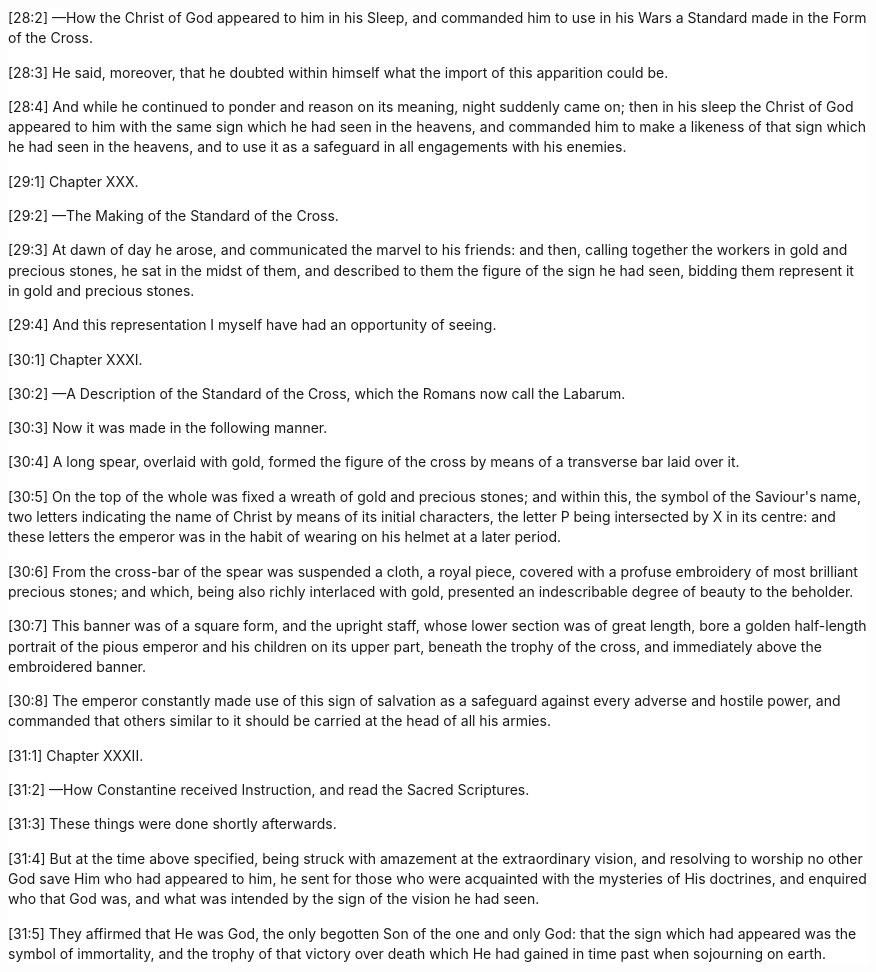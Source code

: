 [28:2] —How the Christ of God appeared to him in his Sleep, and commanded him to use in his Wars a Standard made in the Form of the Cross.

[28:3] He said, moreover, that he doubted within himself what the import of this apparition could be.

[28:4] And while he continued to ponder and reason on its meaning, night suddenly came on; then in his sleep the Christ of God appeared to him with the same sign which he had seen in the heavens, and commanded him to make a likeness of that sign which he had seen in the heavens, and to use it as a safeguard in all engagements with his enemies.

[29:1] Chapter XXX.

[29:2] —The Making of the Standard of the Cross.

[29:3] At dawn of day he arose, and communicated the marvel to his friends: and then, calling together the workers in gold and precious stones, he sat in the midst of them, and described to them the figure of the sign he had seen, bidding them represent it in gold and precious stones.

[29:4] And this representation I myself have had an opportunity of seeing.

[30:1] Chapter XXXI.

[30:2] —A Description of the Standard of the Cross, which the Romans now call the Labarum.

[30:3] Now it was made in the following manner.

[30:4] A long spear, overlaid with gold, formed the figure of the cross by means of a transverse bar laid over it.

[30:5] On the top of the whole was fixed a wreath of gold and precious stones; and within this, the symbol of the Saviour's name, two letters indicating the name of Christ by means of its initial characters, the letter P being intersected by X in its centre: and these letters the emperor was in the habit of wearing on his helmet at a later period.

[30:6] From the cross-bar of the spear was suspended a cloth, a royal piece, covered with a profuse embroidery of most brilliant precious stones; and which, being also richly interlaced with gold, presented an indescribable degree of beauty to the beholder.

[30:7] This banner was of a square form, and the upright staff, whose lower section was of great length, bore a golden half-length portrait of the pious emperor and his children on its upper part, beneath the trophy of the cross, and immediately above the embroidered banner.

[30:8] The emperor constantly made use of this sign of salvation as a safeguard against every adverse and hostile power, and commanded that others similar to it should be carried at the head of all his armies.

[31:1] Chapter XXXII.

[31:2] —How Constantine received Instruction, and read the Sacred Scriptures.

[31:3] These things were done shortly afterwards.

[31:4] But at the time above specified, being struck with amazement at the extraordinary vision, and resolving to worship no other God save Him who had appeared to him, he sent for those who were acquainted with the mysteries of His doctrines, and enquired who that God was, and what was intended by the sign of the vision he had seen.

[31:5] They affirmed that He was God, the only begotten Son of the one and only God: that the sign which had appeared was the symbol of immortality, and the trophy of that victory over death which He had gained in time past when sojourning on earth.
